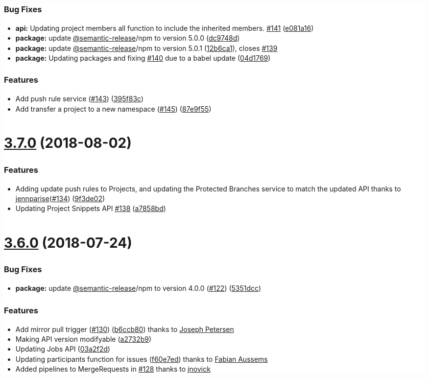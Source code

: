 ### Bug Fixes

- **api:** Updating project members all function to include the inherited members. [#141](https://github.com/jdalrymple/node-gitlab/issues/141) ([e081a16](https://github.com/jdalrymple/node-gitlab/commit/e081a16))
- **package:** update [@semantic-release](https://github.com/semantic-release)/npm to version 5.0.0 ([dc9748d](https://github.com/jdalrymple/node-gitlab/commit/dc9748d))
- **package:** update [@semantic-release](https://github.com/semantic-release)/npm to version 5.0.1 ([12b6ca1](https://github.com/jdalrymple/node-gitlab/commit/12b6ca1)), closes [#139](https://github.com/jdalrymple/node-gitlab/issues/139)
- **package:** Updating packages and fixing [#140](https://github.com/jdalrymple/node-gitlab/issues/140) due to a babel update ([04d1769](https://github.com/jdalrymple/node-gitlab/commit/04d1769))

### Features

- Add push rule service ([#143](https://github.com/jdalrymple/node-gitlab/issues/143)) ([395f83c](https://github.com/jdalrymple/node-gitlab/commit/395f83c))
- Add transfer a project to a new namespace ([#145](https://github.com/jdalrymple/node-gitlab/issues/145)) ([87e9f55](https://github.com/jdalrymple/node-gitlab/commit/87e9f55))

# [3.7.0](https://github.com/jdalrymple/node-gitlab/compare/3.6.0...3.7.0) (2018-08-02)

### Features

- Adding update push rules to Projects, and updating the Protected Branches service to match the updated API thanks to [jennparise](https://github.com/jennparise)([#134](https://github.com/jdalrymple/node-gitlab/issues/134)) ([9f3de02](https://github.com/jdalrymple/node-gitlab/commit/9f3de02))
- Updating Project Snippets API [#138](https://github.com/jdalrymple/node-gitlab/issues/138) ([a7858bd](https://github.com/jdalrymple/node-gitlab/commit/a7858bd))

# [3.6.0](https://github.com/jdalrymple/node-gitlab/compare/3.5.1...3.6.0) (2018-07-24)

### Bug Fixes

- **package:** update [@semantic-release](https://github.com/semantic-release)/npm to version 4.0.0 ([#122](https://github.com/jdalrymple/node-gitlab/issues/122)) ([5351dcc](https://github.com/jdalrymple/node-gitlab/commit/5351dcc))

### Features

- Add mirror pull trigger ([#130](https://github.com/jdalrymple/node-gitlab/issues/130)) ([b6ccb80](https://github.com/jdalrymple/node-gitlab/commit/b6ccb80)) thanks to [Joseph Petersen](https://github.com/casz)
- Making API version modifyable ([a2732b9](https://github.com/jdalrymple/node-gitlab/commit/a2732b9))
- Updating Jobs API ([03a2f2d](https://github.com/jdalrymple/node-gitlab/commit/03a2f2d))
- Updating participants function for issues ([f60e7ed](https://github.com/jdalrymple/node-gitlab/commit/f60e7ed)) thanks to [Fabian Aussems](https://github.com/mozinator)
- Added pipelines to MergeRequests in [#128](https://github.com/jdalrymple/node-gitlab/pull/128) thanks to [jnovick](https://github.com/jnovick)

